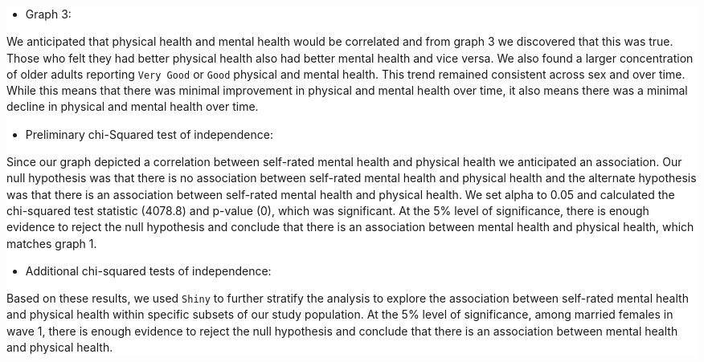 -   Graph 3:

We anticipated that physical health and mental health would be correlated and from graph 3 we discovered that this was true. Those who felt they had better physical health also had better mental health and vice versa. We also found a larger concentration of older adults reporting `Very Good` or `Good` physical and mental health. This trend remained consistent across sex and over time. While this means that there was minimal improvement in physical and mental health over time, it also means there was a minimal decline in physical and mental health over time.

-   Preliminary chi-Squared test of independence:

Since our graph depicted a correlation between self-rated mental health and physical health we anticipated an association. Our null hypothesis was that there is no association between self-rated mental health and physical health and the alternate hypothesis was that there is an association between self-rated mental health and physical health. We set alpha to 0.05 and calculated the chi-squared test statistic (4078.8) and p-value (0), which was significant. At the 5% level of significance, there is enough evidence to reject the null hypothesis and conclude that there is an association between mental health and physical health, which matches graph 1.

-   Additional chi-squared tests of independence:

Based on these results, we used `Shiny` to further stratify the analysis to explore the association between self-rated mental health and physical health within specific subsets of our study population. At the 5% level of significance, among married females in wave 1, there is enough evidence to reject the null hypothesis and conclude that there is an association between mental health and physical health.
